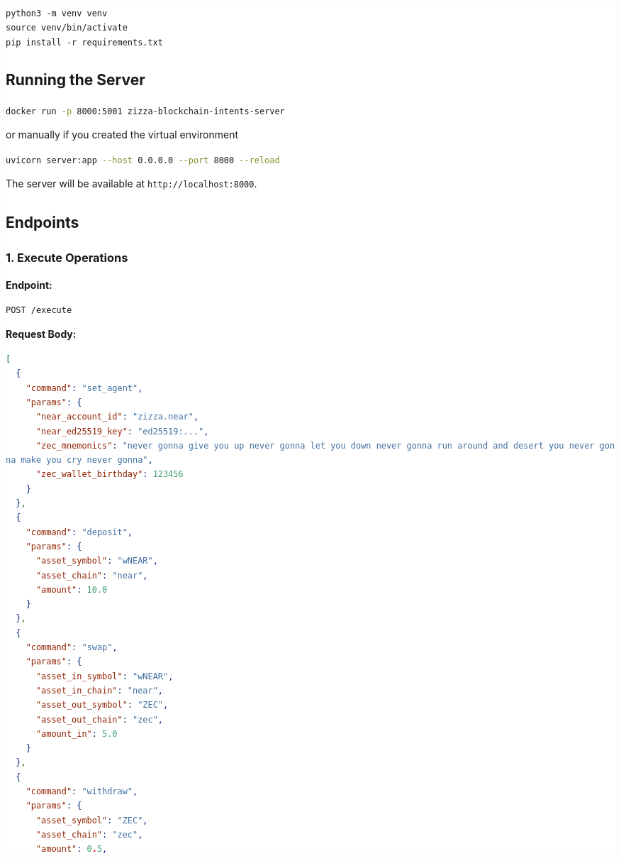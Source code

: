 ```
python3 -m venv venv
source venv/bin/activate
pip install -r requirements.txt
```

## Running the Server


```sh
docker run -p 8000:5001 zizza-blockchain-intents-server
```
or manually if you created the virtual environment

```sh
uvicorn server:app --host 0.0.0.0 --port 8000 --reload
```
The server will be available at `http://localhost:8000`.

## Endpoints

### 1. Execute Operations

**Endpoint:**

```http
POST /execute
```

**Request Body:**

```json
[
  {
    "command": "set_agent",
    "params": {
      "near_account_id": "zizza.near",
      "near_ed25519_key": "ed25519:...",
      "zec_mnemonics": "never gonna give you up never gonna let you down never gonna run around and desert you never gonna make you cry never gonna",
      "zec_wallet_birthday": 123456
    }
  },
  {
    "command": "deposit",
    "params": {
      "asset_symbol": "wNEAR",
      "asset_chain": "near",
      "amount": 10.0
    }
  },
  {
    "command": "swap",
    "params": {
      "asset_in_symbol": "wNEAR",
      "asset_in_chain": "near",
      "asset_out_symbol": "ZEC",
      "asset_out_chain": "zec",
      "amount_in": 5.0
    }
  },
  {
    "command": "withdraw",
    "params": {
      "asset_symbol": "ZEC",
      "asset_chain": "zec",
      "amount": 0.5,
```